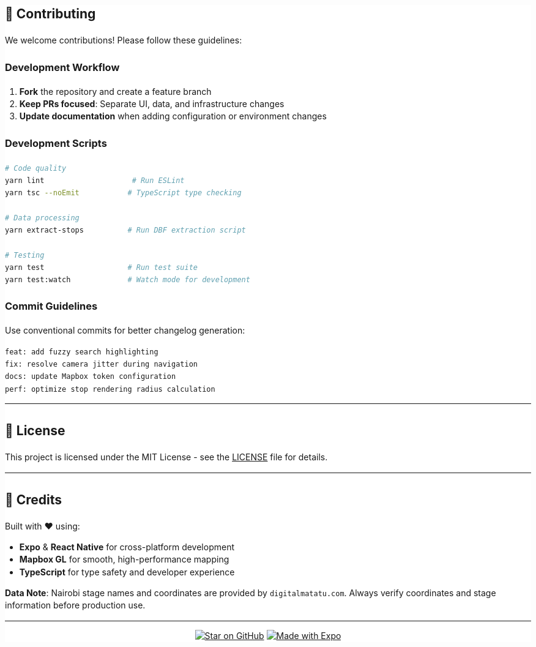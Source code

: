 
## 🤝 Contributing

We welcome contributions! Please follow these guidelines:

### Development Workflow

1. **Fork** the repository and create a feature branch
2. **Keep PRs focused**: Separate UI, data, and infrastructure changes
3. **Update documentation** when adding configuration or environment changes

### Development Scripts

```bash
# Code quality
yarn lint                    # Run ESLint
yarn tsc --noEmit           # TypeScript type checking

# Data processing
yarn extract-stops          # Run DBF extraction script

# Testing
yarn test                   # Run test suite
yarn test:watch             # Watch mode for development
```

### Commit Guidelines

Use conventional commits for better changelog generation:

```
feat: add fuzzy search highlighting
fix: resolve camera jitter during navigation
docs: update Mapbox token configuration
perf: optimize stop rendering radius calculation
```

---

## 📄 License

This project is licensed under the MIT License - see the [LICENSE](LICENSE) file for details.

---

## 🙌 Credits

Built with ❤️ using:

- **Expo** & **React Native** for cross-platform development
- **Mapbox GL** for smooth, high-performance mapping
- **TypeScript** for type safety and developer experience

**Data Note**: Nairobi stage names and coordinates are provided by `digitalmatatu.com`. Always verify coordinates and stage information before production use.

---

<div align="center">

[![Star on GitHub](https://img.shields.io/github/stars/arden28/hopln?style=social)](https://github.com/arden28/hopln)
[![Made with Expo](https://img.shields.io/badge/Made%20with-EXPO-blue?logo=expo)](https://expo.dev)

</div>